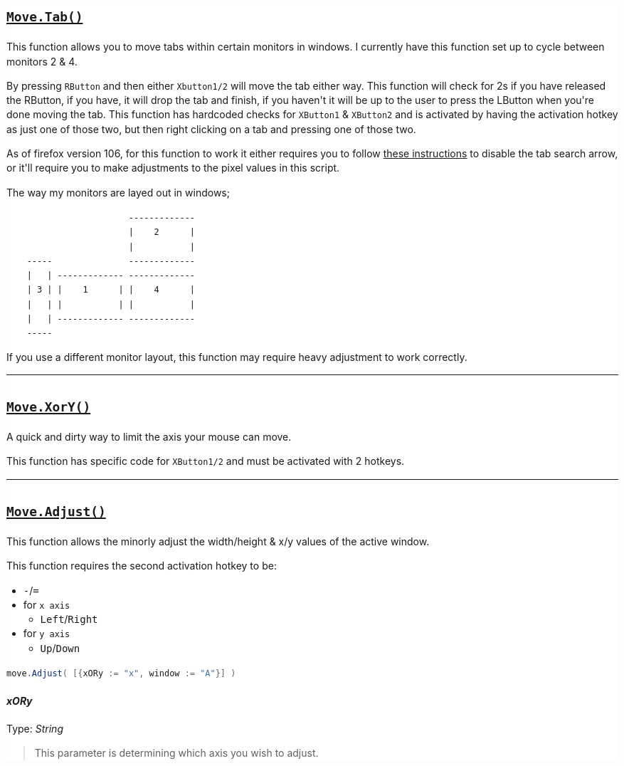 ## <u>`Move.Tab()`</u>
This function allows you to move tabs within certain monitors in windows. I currently have this function set up to cycle between monitors 2 & 4.

By pressing `RButton` and then either `Xbutton1/2` will move the tab either way. This function will check for 2s if you have released the RButton, if you have, it will drop the tab and finish, if you haven't it will be up to the user to press the LButton when you're done moving the tab. This function has hardcoded checks for `XButton1` & `XButton2` and is activated by having the activation hotkey as just one of those two, but then right clicking on a tab and pressing one of those two.

As of firefox version 106, for this function to work it either requires you to follow [these instructions](https://www.askvg.com/tip-remove-tabs-search-arrow-button-from-firefox-title-bar/) to disable the tab search arrow, or it'll require you to make adjustments to the pixel values in this script.

The way my monitors are layed out in windows;

                            -------------
                            |    2      |
                            |           |
        -----               -------------
        |   | ------------- -------------
        | 3 | |    1      | |    4      |
        |   | |           | |           |
        |   | ------------- -------------
        -----

If you use a different monitor layout, this function may require heavy adjustment to work correctly.
***

## <u>`Move.XorY()`</u>
A quick and dirty way to limit the axis your mouse can move.

This function has specific code for `XButton1/2` and must be activated with 2 hotkeys.
***

## <u>`Move.Adjust()`</u>
This function allows the minorly adjust the width/height & x/y values of the active window.

This function requires the second activation hotkey to be:
- <kbd>-</kbd>/<kbd>=</kbd>
- for `x axis`
    - <kbd>Left</kbd>/<kbd>Right</kbd>
- for `y axis`
    - <kbd>Up</kbd>/<kbd>Down</kbd>
```c#
move.Adjust( [{xORy := "x", window := "A"}] )
```
#### *xORy*
Type: *String*
> This parameter is determining which axis you wish to adjust.
